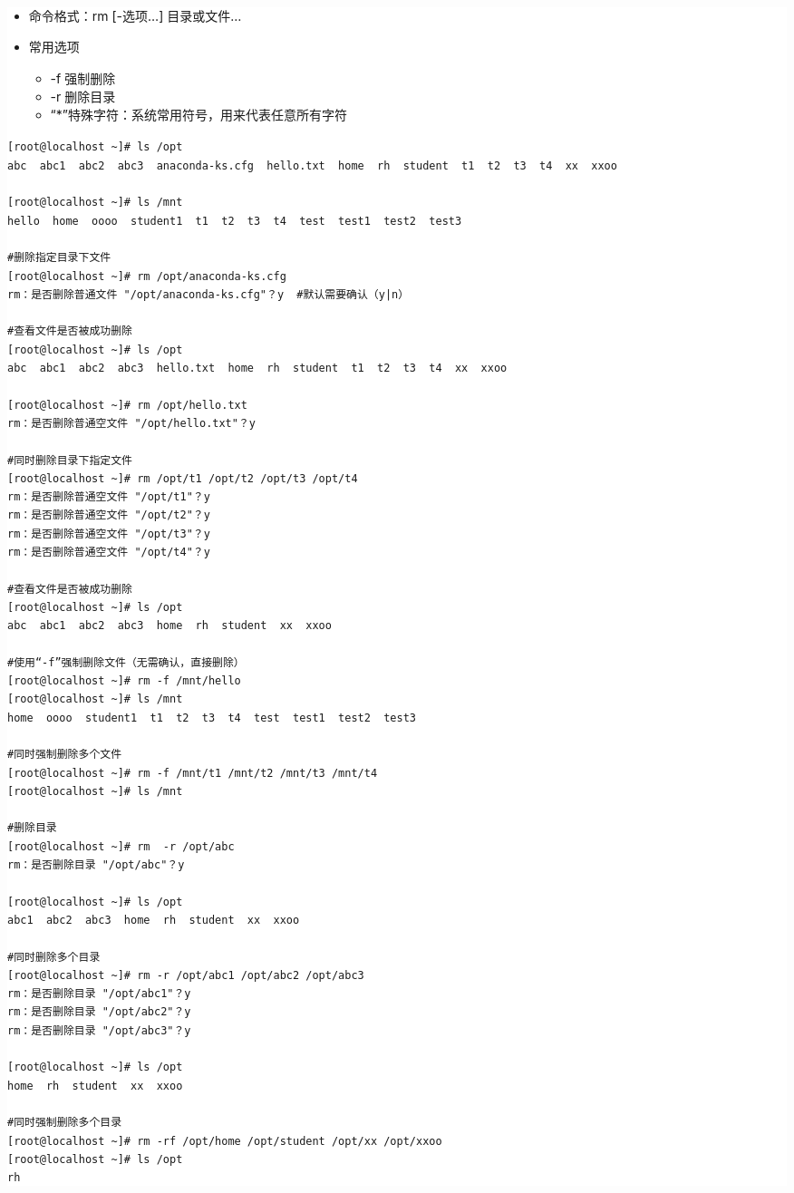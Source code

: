 - 命令格式：rm [-选项…] 目录或文件…

- 常用选项
  -  -f 强制删除
  -  -r 删除目录
  -  “*”特殊字符：系统常用符号，用来代表任意所有字符

```shell
[root@localhost ~]# ls /opt
abc  abc1  abc2  abc3  anaconda-ks.cfg  hello.txt  home  rh  student  t1  t2  t3  t4  xx  xxoo

[root@localhost ~]# ls /mnt
hello  home  oooo  student1  t1  t2  t3  t4  test  test1  test2  test3

#删除指定目录下文件
[root@localhost ~]# rm /opt/anaconda-ks.cfg 
rm：是否删除普通文件 "/opt/anaconda-ks.cfg"？y  #默认需要确认（y|n）

#查看文件是否被成功删除
[root@localhost ~]# ls /opt
abc  abc1  abc2  abc3  hello.txt  home  rh  student  t1  t2  t3  t4  xx  xxoo

[root@localhost ~]# rm /opt/hello.txt 
rm：是否删除普通空文件 "/opt/hello.txt"？y

#同时删除目录下指定文件
[root@localhost ~]# rm /opt/t1 /opt/t2 /opt/t3 /opt/t4
rm：是否删除普通空文件 "/opt/t1"？y
rm：是否删除普通空文件 "/opt/t2"？y
rm：是否删除普通空文件 "/opt/t3"？y
rm：是否删除普通空文件 "/opt/t4"？y

#查看文件是否被成功删除
[root@localhost ~]# ls /opt
abc  abc1  abc2  abc3  home  rh  student  xx  xxoo

#使用“-f”强制删除文件（无需确认，直接删除）
[root@localhost ~]# rm -f /mnt/hello
[root@localhost ~]# ls /mnt
home  oooo  student1  t1  t2  t3  t4  test  test1  test2  test3

#同时强制删除多个文件
[root@localhost ~]# rm -f /mnt/t1 /mnt/t2 /mnt/t3 /mnt/t4
[root@localhost ~]# ls /mnt

#删除目录
[root@localhost ~]# rm  -r /opt/abc
rm：是否删除目录 "/opt/abc"？y

[root@localhost ~]# ls /opt
abc1  abc2  abc3  home  rh  student  xx  xxoo

#同时删除多个目录
[root@localhost ~]# rm -r /opt/abc1 /opt/abc2 /opt/abc3
rm：是否删除目录 "/opt/abc1"？y
rm：是否删除目录 "/opt/abc2"？y
rm：是否删除目录 "/opt/abc3"？y

[root@localhost ~]# ls /opt
home  rh  student  xx  xxoo

#同时强制删除多个目录
[root@localhost ~]# rm -rf /opt/home /opt/student /opt/xx /opt/xxoo
[root@localhost ~]# ls /opt
rh
```